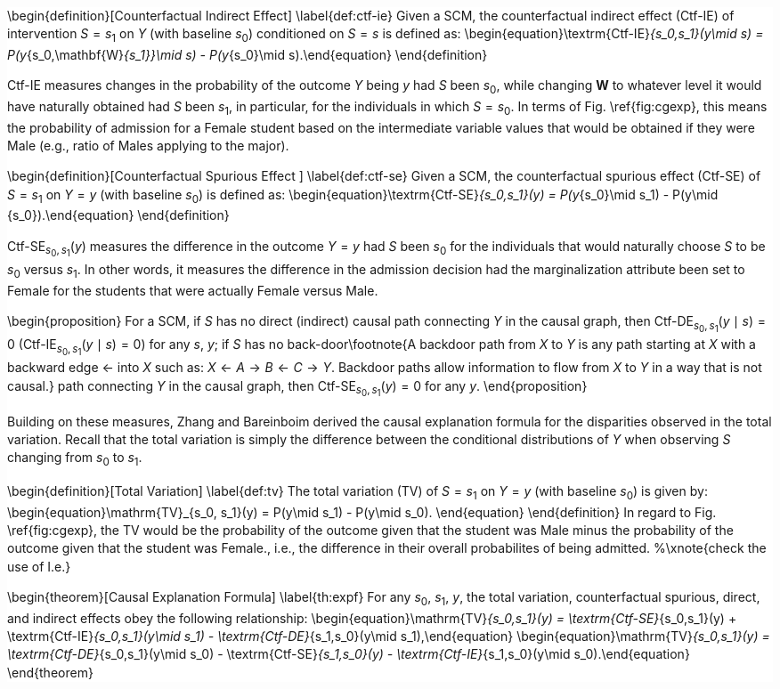 \begin{definition}[Counterfactual Indirect Effect]
	\label{def:ctf-ie}
	Given a SCM, the counterfactual indirect effect (Ctf-IE) of intervention $S=s_1$ on $Y$ (with baseline $s_0$) conditioned on $S=s$ is defined as:  \begin{equation}\textrm{Ctf-IE}_{s_0,s_1}(y\mid s) = P(y_{s_0,\mathbf{W}_{s_1}}\mid s) - P(y_{s_0}\mid s).\end{equation} 
\end{definition}

Ctf-IE measures changes in the probability of the outcome $Y$ being $y$ had $S$ been $s_0$, while changing $\mathbf{W}$ to whatever level it would have naturally obtained had $S$ been $s_1$, in particular, for the individuals in which $S=s_0$. In terms of Fig. \ref{fig:cgexp}, this means the probability of admission for a Female student based on the intermediate variable values that would be obtained if they were Male (e.g., ratio of Males applying to the major).  

\begin{definition}[Counterfactual Spurious Effect ]
	\label{def:ctf-se}
	Given a SCM, the counterfactual spurious effect (Ctf-SE) of $S=s_1$ on $Y=y$ (with baseline $s_0$) is defined as: \begin{equation}\textrm{Ctf-SE}_{s_0,s_1}(y) = P(y_{s_0}\mid s_1) - P(y\mid {s_0}).\end{equation} 
\end{definition}

$\text{Ctf-SE}_{s_0,s_1}(y)$ measures the difference in the outcome $Y=y$ had $S$ been $s_0$ for the individuals that would naturally choose $S$ to be $s_0$ versus $s_1$. In other words, it measures the difference in the admission decision had the marginalization attribute been set to Female for the students that were actually Female versus Male.

\begin{proposition}
For a SCM, if $S$ has no direct (indirect) causal path connecting $Y$ in the causal graph, then $\textrm{Ctf-DE}_{s_0,s_1}(y\mid s)=0$ ($\textrm{Ctf-IE}_{s_0,s_1}(y\mid s)=0$) for any $s$, $y$; if $S$ has no back-door\footnote{A backdoor path from $X$ to $Y$ is any path starting at $X$ with a backward edge $\leftarrow$ into $X$ such as: $X \leftarrow A \rightarrow B \leftarrow C \rightarrow Y$. Backdoor paths allow information to flow from $X$ to $Y$ in a way that is not causal.} path connecting $Y$ in the causal graph, then $\textrm{Ctf-SE}_{s_0,s_1}(y) = 0$ for any $y$. 
\end{proposition}

Building on these measures, Zhang and Bareinboim derived the causal explanation formula for the disparities observed in the total variation. Recall that the total variation is simply the difference between the conditional distributions of $Y$ when observing $S$ changing from $s_0$ to $s_1$. 

\begin{definition}[Total Variation] \label{def:tv}
	The total variation (TV) of $S=s_1$ on $Y=y$ (with baseline $s_0$) is given by:
	\begin{equation}\mathrm{TV}_{s_0, s_1}(y) = P(y\mid s_1) - P(y\mid s_0). \end{equation}
\end{definition}
In regard to Fig. \ref{fig:cgexp}, the TV would be the probability of the outcome given that the student was Male minus the probability of the outcome given that the student was Female., i.e., the difference in their overall probabilites of being admitted. %\xnote{check the use of I.e.}

\begin{theorem}[Causal Explanation Formula] \label{th:expf}
For any $s_0$, $s_1$, $y$, the total variation, counterfactual spurious, direct, and indirect effects obey the following relationship: 
 \begin{equation}\mathrm{TV}_{s_0,s_1}(y) = \textrm{Ctf-SE}_{s_0,s_1}(y) + \textrm{Ctf-IE}_{s_0,s_1}(y\mid s_1) - \textrm{Ctf-DE}_{s_1,s_0}(y\mid s_1),\end{equation} 
 \begin{equation}\mathrm{TV}_{s_0,s_1}(y) = \textrm{Ctf-DE}_{s_0,s_1}(y\mid s_0) - \textrm{Ctf-SE}_{s_1,s_0}(y) - \textrm{Ctf-IE}_{s_1,s_0}(y\mid s_0).\end{equation}
 \end{theorem}
